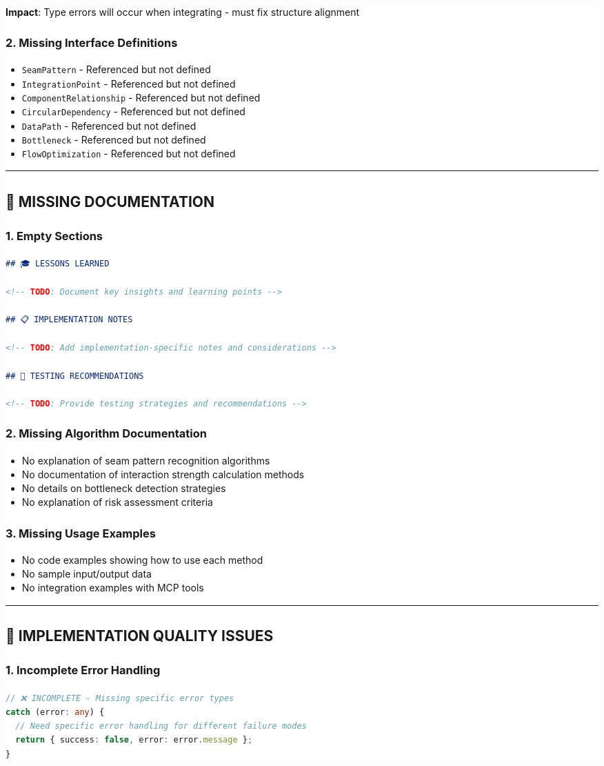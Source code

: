 **Impact**: Type errors will occur when integrating - must fix structure alignment

### 2. **Missing Interface Definitions**

- `SeamPattern` - Referenced but not defined
- `IntegrationPoint` - Referenced but not defined
- `ComponentRelationship` - Referenced but not defined
- `CircularDependency` - Referenced but not defined
- `DataPath` - Referenced but not defined
- `Bottleneck` - Referenced but not defined
- `FlowOptimization` - Referenced but not defined

---

## 📝 MISSING DOCUMENTATION

### 1. **Empty Sections**

```markdown
## 🎓 LESSONS LEARNED

<!-- TODO: Document key insights and learning points -->

## 📋 IMPLEMENTATION NOTES

<!-- TODO: Add implementation-specific notes and considerations -->

## 🧪 TESTING RECOMMENDATIONS

<!-- TODO: Provide testing strategies and recommendations -->
```

### 2. **Missing Algorithm Documentation**

- No explanation of seam pattern recognition algorithms
- No documentation of interaction strength calculation methods
- No details on bottleneck detection strategies
- No explanation of risk assessment criteria

### 3. **Missing Usage Examples**

- No code examples showing how to use each method
- No sample input/output data
- No integration examples with MCP tools

---

## 🔧 IMPLEMENTATION QUALITY ISSUES

### 1. **Incomplete Error Handling**

```typescript
// ❌ INCOMPLETE - Missing specific error types
catch (error: any) {
  // Need specific error handling for different failure modes
  return { success: false, error: error.message };
}
```
